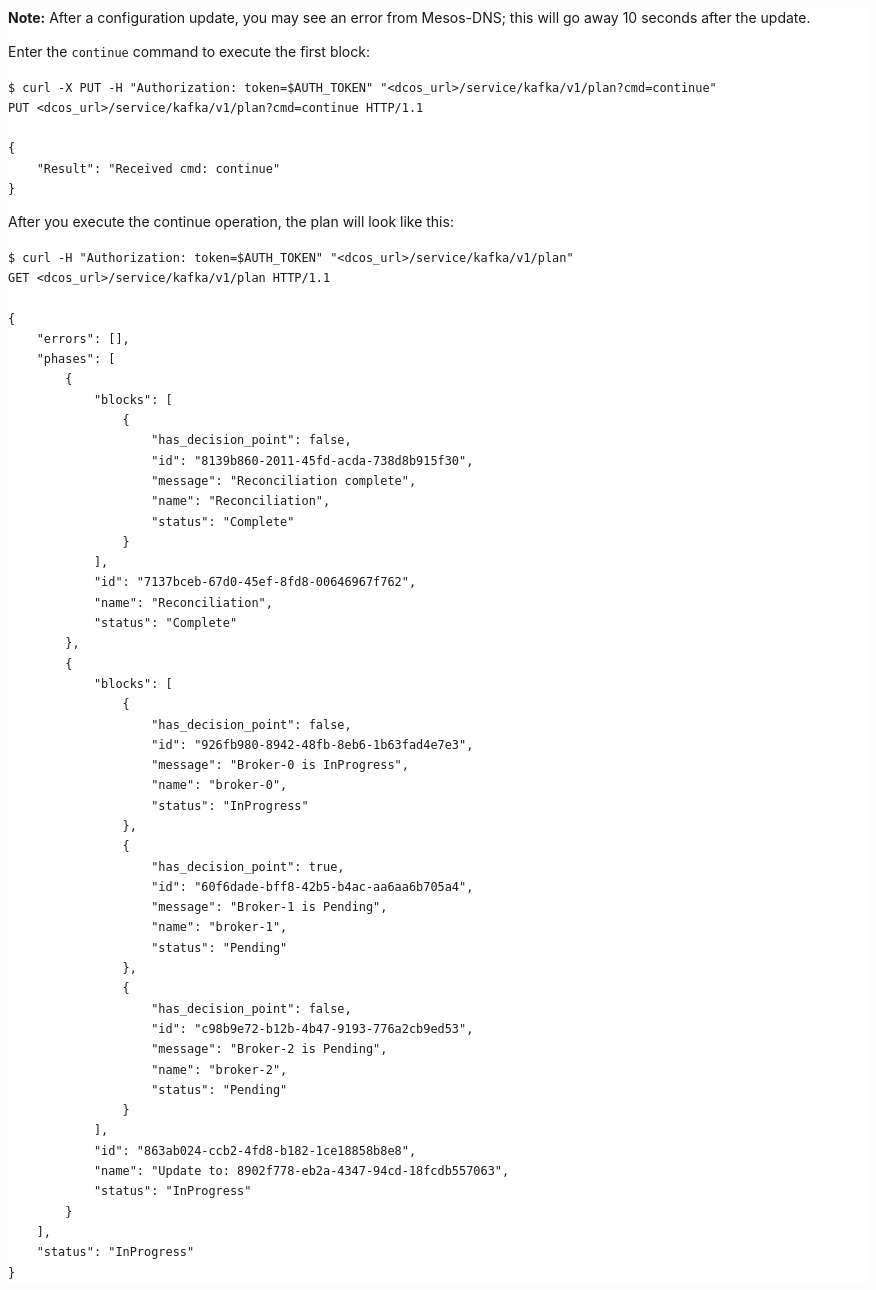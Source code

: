 

**Note:** After a configuration update, you may see an error from Mesos-DNS; this will go away 10 seconds after the update.

Enter the `continue` command to execute the first block:

    $ curl -X PUT -H "Authorization: token=$AUTH_TOKEN" "<dcos_url>/service/kafka/v1/plan?cmd=continue"
    PUT <dcos_url>/service/kafka/v1/plan?cmd=continue HTTP/1.1

    {
        "Result": "Received cmd: continue"
    }


After you execute the continue operation, the plan will look like this:

    $ curl -H "Authorization: token=$AUTH_TOKEN" "<dcos_url>/service/kafka/v1/plan"
    GET <dcos_url>/service/kafka/v1/plan HTTP/1.1

    {
        "errors": [],
        "phases": [
            {
                "blocks": [
                    {
                        "has_decision_point": false,
                        "id": "8139b860-2011-45fd-acda-738d8b915f30",
                        "message": "Reconciliation complete",
                        "name": "Reconciliation",
                        "status": "Complete"
                    }
                ],
                "id": "7137bceb-67d0-45ef-8fd8-00646967f762",
                "name": "Reconciliation",
                "status": "Complete"
            },
            {
                "blocks": [
                    {
                        "has_decision_point": false,
                        "id": "926fb980-8942-48fb-8eb6-1b63fad4e7e3",
                        "message": "Broker-0 is InProgress",
                        "name": "broker-0",
                        "status": "InProgress"
                    },
                    {
                        "has_decision_point": true,
                        "id": "60f6dade-bff8-42b5-b4ac-aa6aa6b705a4",
                        "message": "Broker-1 is Pending",
                        "name": "broker-1",
                        "status": "Pending"
                    },
                    {
                        "has_decision_point": false,
                        "id": "c98b9e72-b12b-4b47-9193-776a2cb9ed53",
                        "message": "Broker-2 is Pending",
                        "name": "broker-2",
                        "status": "Pending"
                    }
                ],
                "id": "863ab024-ccb2-4fd8-b182-1ce18858b8e8",
                "name": "Update to: 8902f778-eb2a-4347-94cd-18fcdb557063",
                "status": "InProgress"
            }
        ],
        "status": "InProgress"
    }